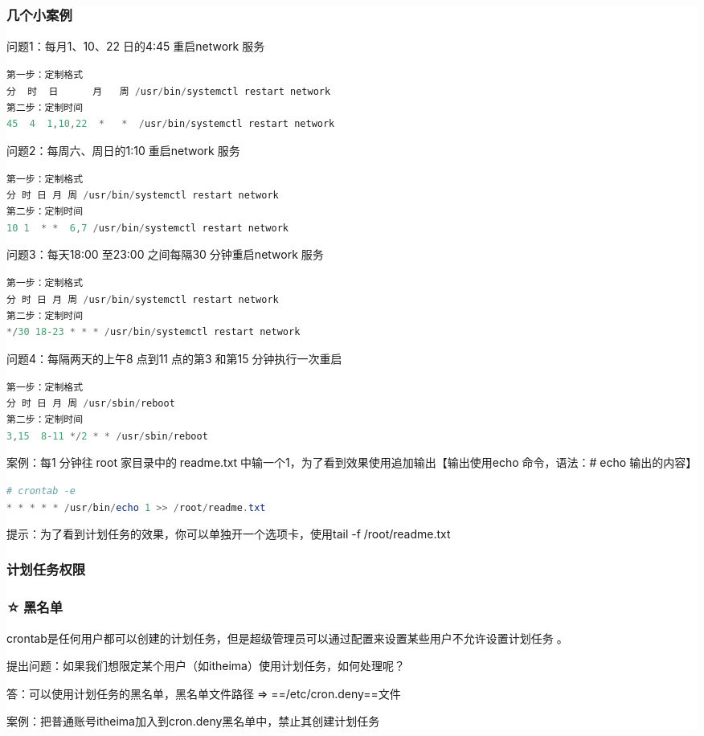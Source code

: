 ### 几个小案例

问题1：每月1、10、22 日的4:45 重启network 服务

```powershell
第一步：定制格式
分  时  日      月   周 /usr/bin/systemctl restart network
第二步：定制时间
45  4  1,10,22  *   *  /usr/bin/systemctl restart network
```

问题2：每周六、周日的1:10 重启network 服务

```powershell
第一步：定制格式
分 时 日 月 周 /usr/bin/systemctl restart network
第二步：定制时间
10 1  * *  6,7 /usr/bin/systemctl restart network
```

问题3：每天18:00 至23:00 之间每隔30 分钟重启network 服务

```powershell
第一步：定制格式
分 时 日 月 周 /usr/bin/systemctl restart network
第二步：定制时间
*/30 18-23 * * * /usr/bin/systemctl restart network
```

问题4：每隔两天的上午8 点到11 点的第3 和第15 分钟执行一次重启

```powershell
第一步：定制格式
分 时 日 月 周 /usr/sbin/reboot
第二步：定制时间
3,15  8-11 */2 * * /usr/sbin/reboot
```

案例：每1 分钟往 root 家目录中的 readme.txt 中输一个1，为了看到效果使用追加输出【输出使用echo 命令，语法：# echo 输出的内容】

```powershell
# crontab -e
* * * * * /usr/bin/echo 1 >> /root/readme.txt
```

提示：为了看到计划任务的效果，你可以单独开一个选项卡，使用tail  -f  /root/readme.txt


### 计划任务权限

### ☆ 黑名单

crontab是任何用户都可以创建的计划任务，但是超级管理员可以通过配置来设置某些用户不允许设置计划任务 。

提出问题：如果我们想限定某个用户（如itheima）使用计划任务，如何处理呢？

答：可以使用计划任务的黑名单，黑名单文件路径 => ==/etc/cron.deny==文件

案例：把普通账号itheima加入到cron.deny黑名单中，禁止其创建计划任务
